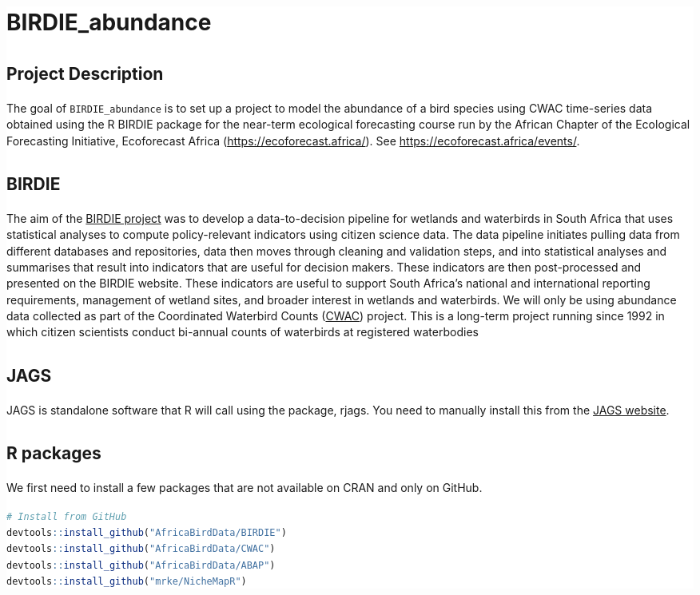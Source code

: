 


# BIRDIE_abundance





## Project Description

The goal of `BIRDIE_abundance` is to set up a project to model the
abundance of a bird species using CWAC time-series data obtained using
the R BIRDIE package for the near-term ecological forecasting course run
by the African Chapter of the Ecological Forecasting Initiative,
Ecoforecast Africa (<https://ecoforecast.africa/>). See
<https://ecoforecast.africa/events/>.

## BIRDIE

The aim of the [BIRDIE
project](https://birdieapp.sanbi.org.za/birdie/mviewer/#) was to develop
a data-to-decision pipeline for wetlands and waterbirds in South Africa
that uses statistical analyses to compute policy-relevant indicators
using citizen science data. The data pipeline initiates pulling data
from different databases and repositories, data then moves through
cleaning and validation steps, and into statistical analyses and
summarises that result into indicators that are useful for decision
makers. These indicators are then post-processed and presented on the
BIRDIE website. These indicators are useful to support South Africa’s
national and international reporting requirements, management of wetland
sites, and broader interest in wetlands and waterbirds. We will only be
using abundance data collected as part of the Coordinated Waterbird
Counts ([CWAC](https://cwac.birdmap.africa/)) project. This is a
long-term project running since 1992 in which citizen scientists conduct
bi-annual counts of waterbirds at registered waterbodies

## JAGS

JAGS is standalone software that R will call using the package, rjags.
You need to manually install this from the [JAGS
website](https://sourceforge.net/projects/mcmc-jags/files/).

## R packages

We first need to install a few packages that are not available on CRAN
and only on GitHub.

``` r
# Install from GitHub
devtools::install_github("AfricaBirdData/BIRDIE")
devtools::install_github("AfricaBirdData/CWAC")
devtools::install_github("AfricaBirdData/ABAP")
devtools::install_github("mrke/NicheMapR")
```
